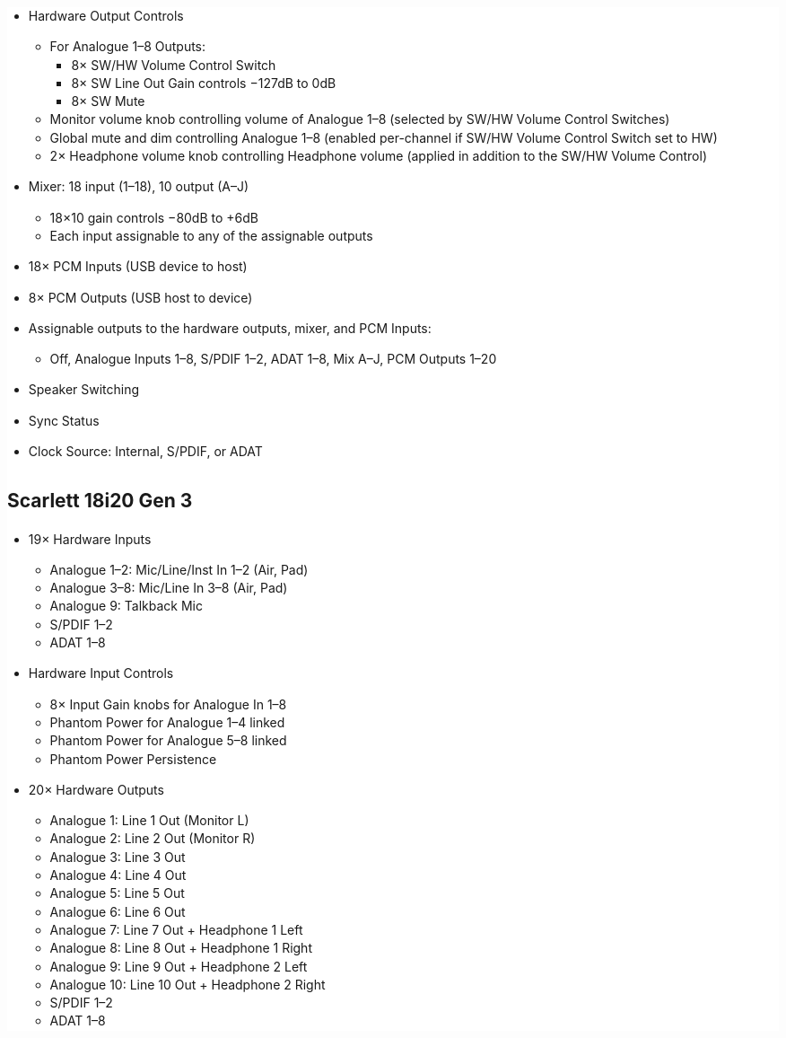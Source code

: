 - Hardware Output Controls
  - For Analogue 1–8 Outputs:
    - 8× SW/HW Volume Control Switch
    - 8× SW Line Out Gain controls −127dB to 0dB
    - 8× SW Mute
  - Monitor volume knob controlling volume of Analogue 1–8 (selected
    by SW/HW Volume Control Switches)
  - Global mute and dim controlling Analogue 1–8 (enabled per-channel
    if SW/HW Volume Control Switch set to HW)
  - 2× Headphone volume knob controlling Headphone volume (applied in
    addition to the SW/HW Volume Control)

- Mixer: 18 input (1–18), 10 output (A–J)
  - 18×10 gain controls −80dB to +6dB
  - Each input assignable to any of the assignable outputs

- 18× PCM Inputs (USB device to host)

- 8× PCM Outputs (USB host to device)

- Assignable outputs to the hardware outputs, mixer, and PCM Inputs:
  - Off, Analogue Inputs 1–8, S/PDIF 1–2, ADAT 1–8, Mix A–J, PCM
    Outputs 1–20

- Speaker Switching

- Sync Status

- Clock Source: Internal, S/PDIF, or ADAT

## Scarlett 18i20 Gen 3

- 19× Hardware Inputs
  - Analogue 1–2: Mic/Line/Inst In 1–2 (Air, Pad)
  - Analogue 3–8: Mic/Line In 3–8 (Air, Pad)
  - Analogue 9: Talkback Mic
  - S/PDIF 1–2
  - ADAT 1–8

- Hardware Input Controls
  - 8× Input Gain knobs for Analogue In 1–8
  - Phantom Power for Analogue 1–4 linked
  - Phantom Power for Analogue 5–8 linked
  - Phantom Power Persistence

- 20× Hardware Outputs
  - Analogue  1: Line  1 Out (Monitor L)
  - Analogue  2: Line  2 Out (Monitor R)
  - Analogue  3: Line  3 Out
  - Analogue  4: Line  4 Out
  - Analogue  5: Line  5 Out
  - Analogue  6: Line  6 Out
  - Analogue  7: Line  7 Out + Headphone 1 Left
  - Analogue  8: Line  8 Out + Headphone 1 Right
  - Analogue  9: Line  9 Out + Headphone 2 Left
  - Analogue 10: Line 10 Out + Headphone 2 Right
  - S/PDIF 1–2
  - ADAT 1–8

